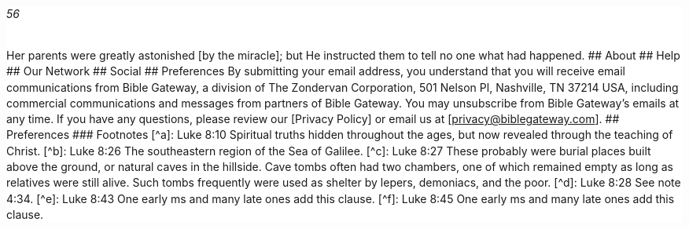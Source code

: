 


###### 56 







Her parents were greatly astonished [by the miracle]; but He instructed them to tell no one what had happened. ## About ## Help ## Our Network ## Social ## Preferences By submitting your email address, you understand that you will receive email communications from Bible Gateway, a division of The Zondervan Corporation, 501 Nelson Pl, Nashville, TN 37214 USA, including commercial communications and messages from partners of Bible Gateway. You may unsubscribe from Bible Gateway&rsquo;s emails at any time. If you have any questions, please review our [Privacy Policy] or email us at [privacy@biblegateway.com]. ## Preferences ### Footnotes [^a]: Luke 8:10 Spiritual truths hidden throughout the ages, but now revealed through the teaching of Christ. [^b]: Luke 8:26 The southeastern region of the Sea of Galilee. [^c]: Luke 8:27 These probably were burial places built above the ground, or natural caves in the hillside. Cave tombs often had two chambers, one of which remained empty as long as relatives were still alive. Such tombs frequently were used as shelter by lepers, demoniacs, and the poor. [^d]: Luke 8:28 See note 4:34. [^e]: Luke 8:43 One early ms and many late ones add this clause. [^f]: Luke 8:45 One early ms and many late ones add this clause.
